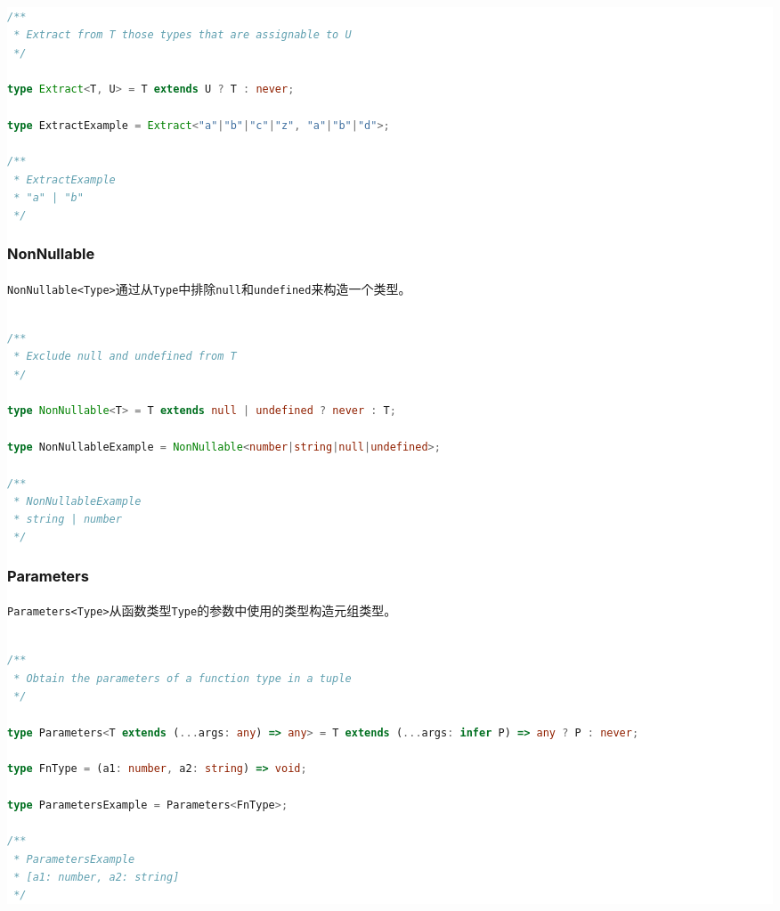 ```typescript
/**
 * Extract from T those types that are assignable to U
 */

type Extract<T, U> = T extends U ? T : never;

type ExtractExample = Extract<"a"|"b"|"c"|"z", "a"|"b"|"d">;

/**
 * ExtractExample
 * "a" | "b"
 */

```

### NonNullable ###

`NonNullable<Type>`通过从`Type`中排除`null`和`undefined`来构造一个类型。

```typescript

/**
 * Exclude null and undefined from T
 */

type NonNullable<T> = T extends null | undefined ? never : T;

type NonNullableExample = NonNullable<number|string|null|undefined>;

/**
 * NonNullableExample
 * string | number
 */

```

### Parameters ###

`Parameters<Type>`从函数类型`Type`的参数中使用的类型构造元组类型。

```typescript

/**
 * Obtain the parameters of a function type in a tuple
 */

type Parameters<T extends (...args: any) => any> = T extends (...args: infer P) => any ? P : never;

type FnType = (a1: number, a2: string) => void;

type ParametersExample = Parameters<FnType>;

/**
 * ParametersExample
 * [a1: number, a2: string]
 */

```
